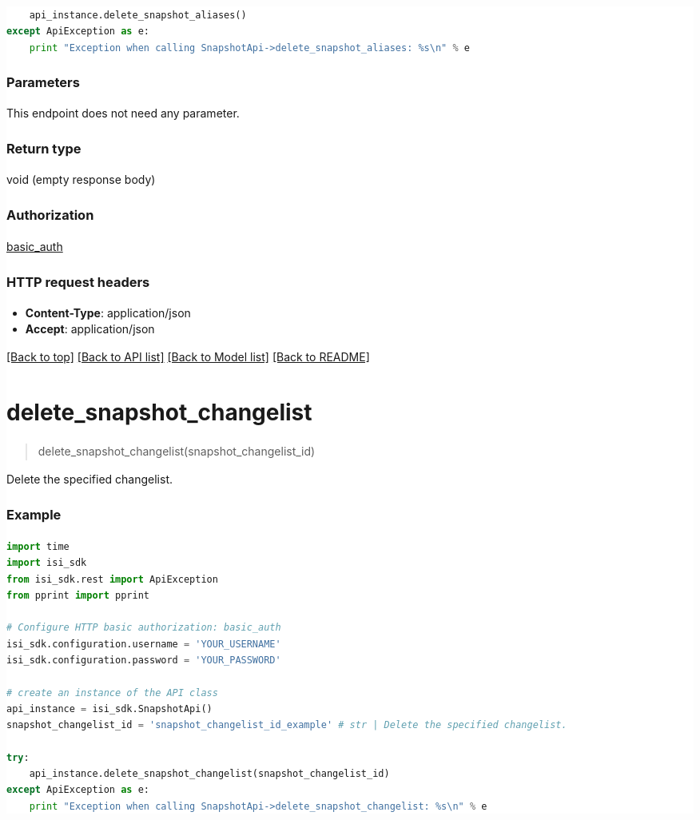```python
    api_instance.delete_snapshot_aliases()
except ApiException as e:
    print "Exception when calling SnapshotApi->delete_snapshot_aliases: %s\n" % e
```

### Parameters
This endpoint does not need any parameter.

### Return type

void (empty response body)

### Authorization

[basic_auth](../README.md#basic_auth)

### HTTP request headers

 - **Content-Type**: application/json
 - **Accept**: application/json

[[Back to top]](#) [[Back to API list]](../README.md#documentation-for-api-endpoints) [[Back to Model list]](../README.md#documentation-for-models) [[Back to README]](../README.md)

# **delete_snapshot_changelist**
> delete_snapshot_changelist(snapshot_changelist_id)



Delete the specified changelist.

### Example 
```python
import time
import isi_sdk
from isi_sdk.rest import ApiException
from pprint import pprint

# Configure HTTP basic authorization: basic_auth
isi_sdk.configuration.username = 'YOUR_USERNAME'
isi_sdk.configuration.password = 'YOUR_PASSWORD'

# create an instance of the API class
api_instance = isi_sdk.SnapshotApi()
snapshot_changelist_id = 'snapshot_changelist_id_example' # str | Delete the specified changelist.

try: 
    api_instance.delete_snapshot_changelist(snapshot_changelist_id)
except ApiException as e:
    print "Exception when calling SnapshotApi->delete_snapshot_changelist: %s\n" % e
```
